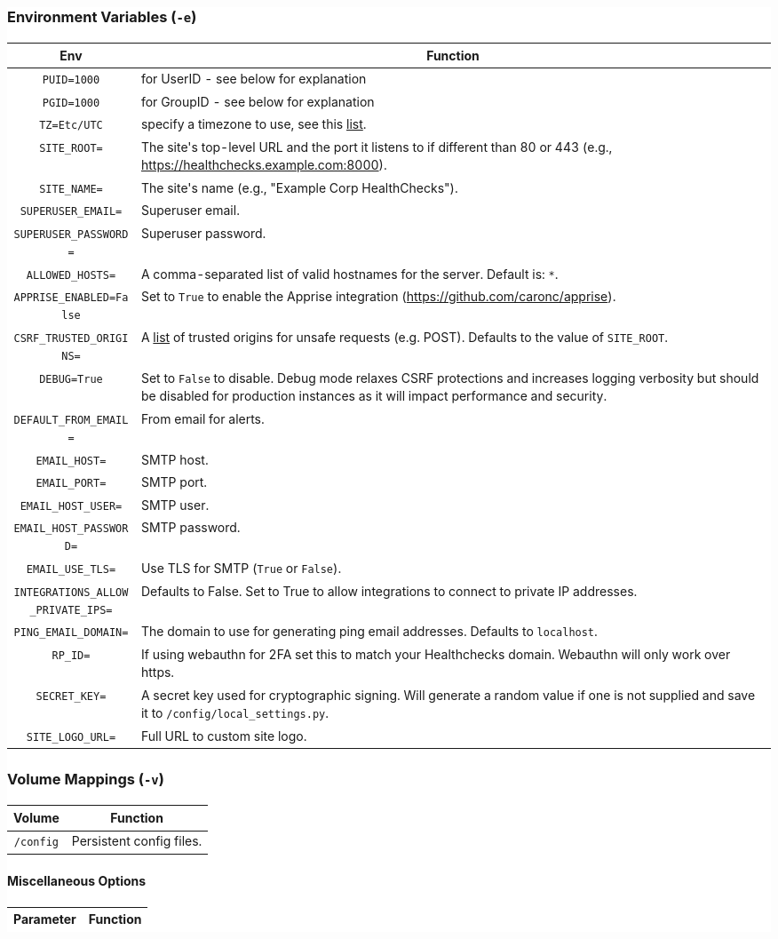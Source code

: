 ### Environment Variables (`-e`)

| Env | Function |
| :----: | --- |
| `PUID=1000` | for UserID - see below for explanation |
| `PGID=1000` | for GroupID - see below for explanation |
| `TZ=Etc/UTC` | specify a timezone to use, see this [list](https://en.wikipedia.org/wiki/List_of_tz_database_time_zones#List). |
| `SITE_ROOT=` | The site's top-level URL and the port it listens to if different than 80 or 443 (e.g., https://healthchecks.example.com:8000). |
| `SITE_NAME=` | The site's name (e.g., "Example Corp HealthChecks"). |
| `SUPERUSER_EMAIL=` | Superuser email. |
| `SUPERUSER_PASSWORD=` | Superuser password. |
| `ALLOWED_HOSTS=` | A comma-separated list of valid hostnames for the server. Default is: `*`. |
| `APPRISE_ENABLED=False` | Set to `True` to enable the Apprise integration (https://github.com/caronc/apprise). |
| `CSRF_TRUSTED_ORIGINS=` | A [list](https://docs.python.org/3/tutorial/introduction.html#lists) of trusted origins for unsafe requests (e.g. POST). Defaults to the value of `SITE_ROOT`. |
| `DEBUG=True` | Set to `False` to disable. Debug mode relaxes CSRF protections and increases logging verbosity but should be disabled for production instances as it will impact performance and security. |
| `DEFAULT_FROM_EMAIL=` | From email for alerts. |
| `EMAIL_HOST=` | SMTP host. |
| `EMAIL_PORT=` | SMTP port. |
| `EMAIL_HOST_USER=` | SMTP user. |
| `EMAIL_HOST_PASSWORD=` | SMTP password. |
| `EMAIL_USE_TLS=` | Use TLS for SMTP (`True` or `False`). |
| `INTEGRATIONS_ALLOW_PRIVATE_IPS=` | Defaults to False. Set to True to allow integrations to connect to private IP addresses. |
| `PING_EMAIL_DOMAIN=` | The domain to use for generating ping email addresses. Defaults to `localhost`. |
| `RP_ID=` | If using webauthn for 2FA set this to match your Healthchecks domain. Webauthn will only work over https. |
| `SECRET_KEY=` | A secret key used for cryptographic signing. Will generate a random value if one is not supplied and save it to `/config/local_settings.py`. |
| `SITE_LOGO_URL=` | Full URL to custom site logo. |

### Volume Mappings (`-v`)

| Volume | Function |
| :----: | --- |
| `/config` | Persistent config files. |

#### Miscellaneous Options

| Parameter | Function |
| :-----:   | --- |
